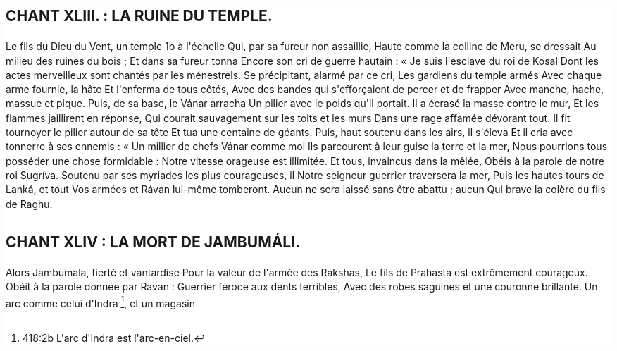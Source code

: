 

## CHANT XLIII. : LA RUINE DU TEMPLE.

Le fils du Dieu du Vent, un temple [1b](Livre_5_50#fn880) à l'échelle
Qui, par sa fureur non assaillie,
Haute comme la colline de Meru, se dressait
Au milieu des ruines du bois ;
Et dans sa fureur tonna
Encore son cri de guerre hautain :
« Je suis l'esclave du roi de Kosal
Dont les actes merveilleux sont chantés par les ménestrels.
Se précipitant, alarmé par ce cri,
Les gardiens du temple armés
Avec chaque arme fournie, la hâte
Et l'enferma de tous côtés,
Avec des bandes qui s'efforçaient de percer et de frapper
Avec manche, hache, massue et pique.
Puis, de sa base, le Vánar arracha
Un pilier avec le poids qu'il portait.
Il a écrasé la masse contre le mur,
Et les flammes jaillirent en réponse,
Qui courait sauvagement sur les toits et les murs
Dans une rage affamée dévorant tout.
Il fit tournoyer le pilier autour de sa tête
Et tua une centaine de géants.
Puis, haut soutenu dans les airs, il s'éleva
Et il cria avec tonnerre à ses ennemis :
« Un millier de chefs Vánar comme moi
Ils parcourent à leur guise la terre et la mer,
Nous pourrions tous posséder une chose formidable :
Notre vitesse orageuse est illimitée.
Et tous, invaincus dans la mêlée,
Obéis à la parole de notre roi Sugríva.
Soutenu par ses myriades les plus courageuses, il
Notre seigneur guerrier traversera la mer,
Puis les hautes tours de Lanká, et tout
Vos armées et Rávan ​​lui-même tomberont.
Aucun ne sera laissé sans être abattu ; aucun
Qui brave la colère du fils de Raghu.



## CHANT XLIV : LA MORT DE JAMBUMÁLI.

Alors Jambumala, fierté et vantardise
Pour la valeur de l'armée des Rákshas,
Le fils de Prahasta est extrêmement courageux.
Obéit à la parole donnée par Ravan :
Guerrier féroce aux dents terribles,
Avec des robes saguines et une couronne brillante.
Un arc comme celui d'Indra [^881], et un magasin


[^876]: 417:1 J'omets deux chants de dialogue. Sitá dit à nouveau à Hanuman de transmettre son message à Rama et de lui demander de se hâter de la sauver. Hanuman répond comme précédemment qu'il n'y a personne sur terre d'égal à Rama, qui viendra bientôt détruire Ravân. Il n'y a pas d'idée nouvelle dans les deux chants : tout n'est que répétition.
[^877]: 417:2 On dit que les expédients pour vaincre un ennemi ou le forcer à composer sont au nombre de quatre : la conciliation, les dons, la désunion et la force ou la punition. Hanuman juge inutile d'employer les trois premiers et décide de punir Rávan ​​en détruisant ses lieux de plaisir.
[^878]: 417:1b Kinkar désigne le serviteur spécial d'un souverain, qui reçoit ses ordres immédiatement p. 418 de son maître. La recension du Bengale donne à ces Rákshases une épithète que le Commentateur explique « comme générée dans l'esprit de Brahmá ».
[^879]: 418:1 Ráma _de jure_ Roi de Kosal dont Ayodhyá était la capitale.
[^880]: 418:1b Chaityaprásáda est expliqué par le Commentateur comme le lieu où les dieux des Rákshases étaient gardés. Goiresio le traduit par « un grande edificio ».
[^881]: 418:2b L'arc d'Indra est l'arc-en-ciel.
[^882]: 419:1 On nous a dit quelques lignes auparavant que le char de Jambumah était tiré par des ânes. Ici, il est question de chevaux. Le commentateur remarque la divergence et dit que par chevaux, on entend des ânes.
[^883]: 419:1b Armé de l'arc d'Indra, l'arc-en-ciel.
[^884]: 420:1 Le fils de Ravan.
[^885]: 420:1b Conquérant d'Indra, un autre des fils de Rávan.
[^886]: 421:1 Le _sloka_ qui suit est probablement une interpolation, car il est incompatible avec l'interrogation du Chant L. : Il regarda Ravan dans sa fierté, et s'écria hardiment au monarque : « Je suis venu en tant qu'envoyé à cet endroit de la part de celui qui gouverne la race Vánar.
[^887]: 421:2 Les dix têtes de Rávan ​​ont suscité de nombreuses moqueries de la part des critiques européens. Il faut se rappeler que Spenser nous parle de « deux frères géants », « dont l'un avait deux têtes, l'autre trois » ; et Milton parle des « Quatre à quatre visages », les quatre formes chérubines ayant chacune quatre visages.
[^888]: 421:1b Durdhar, ou comme le lit la recension du Bengale Mahodara, Prahasta, Mahápárs'va et Nikumbha.
[^889]: 421:2b Le principal serviteur de S'iva.
[^890]: 421:3b Bali, à ne pas confondre avec Báli le Vánar, était un célèbre Daitya ou démon qui avait usurpé l'empire des trois mondes, et qui fut privé des deux tiers de ses domaines par Vishnu dans l'incarnation naine.